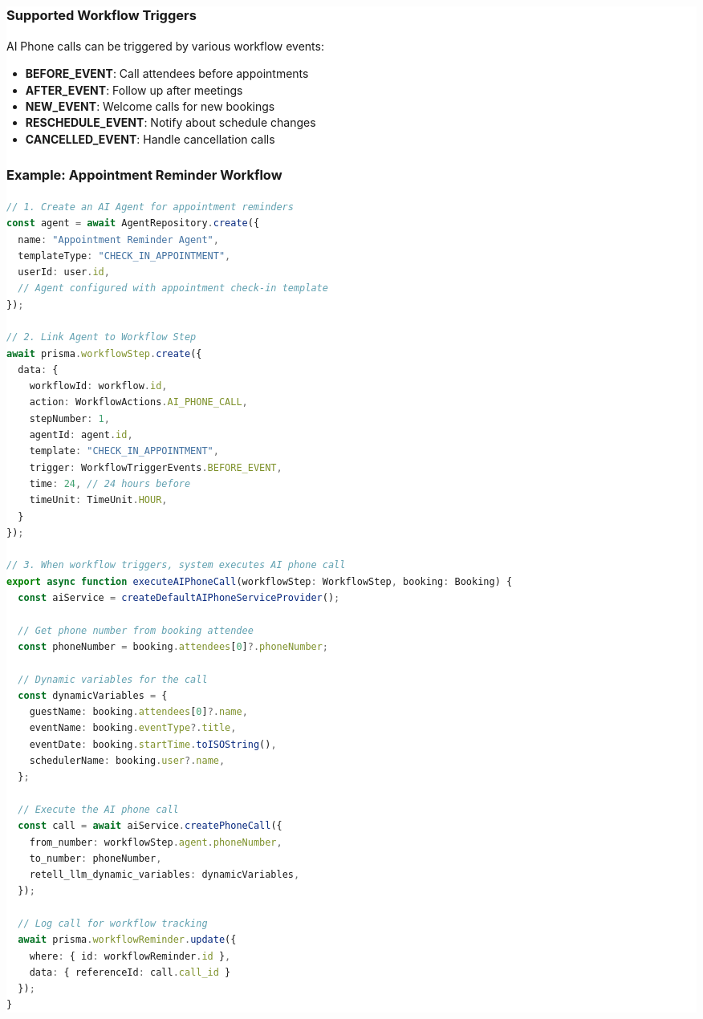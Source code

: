 ### Supported Workflow Triggers

AI Phone calls can be triggered by various workflow events:

- **BEFORE_EVENT**: Call attendees before appointments
- **AFTER_EVENT**: Follow up after meetings
- **NEW_EVENT**: Welcome calls for new bookings
- **RESCHEDULE_EVENT**: Notify about schedule changes
- **CANCELLED_EVENT**: Handle cancellation calls

### Example: Appointment Reminder Workflow

```typescript
// 1. Create an AI Agent for appointment reminders
const agent = await AgentRepository.create({
  name: "Appointment Reminder Agent",
  templateType: "CHECK_IN_APPOINTMENT",
  userId: user.id,
  // Agent configured with appointment check-in template
});

// 2. Link Agent to Workflow Step
await prisma.workflowStep.create({
  data: {
    workflowId: workflow.id,
    action: WorkflowActions.AI_PHONE_CALL,
    stepNumber: 1,
    agentId: agent.id,
    template: "CHECK_IN_APPOINTMENT",
    trigger: WorkflowTriggerEvents.BEFORE_EVENT,
    time: 24, // 24 hours before
    timeUnit: TimeUnit.HOUR,
  }
});

// 3. When workflow triggers, system executes AI phone call
export async function executeAIPhoneCall(workflowStep: WorkflowStep, booking: Booking) {
  const aiService = createDefaultAIPhoneServiceProvider();
  
  // Get phone number from booking attendee
  const phoneNumber = booking.attendees[0]?.phoneNumber;
  
  // Dynamic variables for the call
  const dynamicVariables = {
    guestName: booking.attendees[0]?.name,
    eventName: booking.eventType?.title,
    eventDate: booking.startTime.toISOString(),
    schedulerName: booking.user?.name,
  };
  
  // Execute the AI phone call
  const call = await aiService.createPhoneCall({
    from_number: workflowStep.agent.phoneNumber,
    to_number: phoneNumber,
    retell_llm_dynamic_variables: dynamicVariables,
  });
  
  // Log call for workflow tracking
  await prisma.workflowReminder.update({
    where: { id: workflowReminder.id },
    data: { referenceId: call.call_id }
  });
}
```
